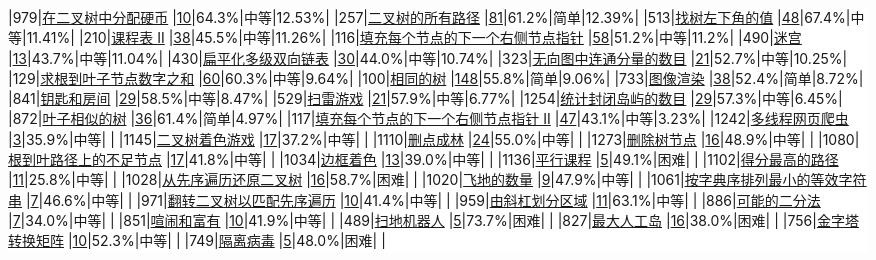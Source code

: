 |979|[在二叉树中分配硬币](https://leetcode-cn.com/problems/distribute-coins-in-binary-tree)   |[10](https://leetcode-cn.com/problems/distribute-coins-in-binary-tree/solution)|64.3%|中等|12.53%|
|257|[二叉树的所有路径](https://leetcode-cn.com/problems/binary-tree-paths)   |[81](https://leetcode-cn.com/problems/binary-tree-paths/solution)|61.2%|简单|12.39%|
|513|[找树左下角的值](https://leetcode-cn.com/problems/find-bottom-left-tree-value)   |[48](https://leetcode-cn.com/problems/find-bottom-left-tree-value/solution)|67.4%|中等|11.41%|
|210|[课程表 II](https://leetcode-cn.com/problems/course-schedule-ii)   |[38](https://leetcode-cn.com/problems/course-schedule-ii/solution)|45.5%|中等|11.26%|
|116|[填充每个节点的下一个右侧节点指针](https://leetcode-cn.com/problems/populating-next-right-pointers-in-each-node)   |[58](https://leetcode-cn.com/problems/populating-next-right-pointers-in-each-node/solution)|51.2%|中等|11.2%|
|490|[迷宫](https://leetcode-cn.com/problems/the-maze)   |[13](https://leetcode-cn.com/problems/the-maze/solution)|43.7%|中等|11.04%|
|430|[扁平化多级双向链表](https://leetcode-cn.com/problems/flatten-a-multilevel-doubly-linked-list)   |[30](https://leetcode-cn.com/problems/flatten-a-multilevel-doubly-linked-list/solution)|44.0%|中等|10.74%|
|323|[无向图中连通分量的数目](https://leetcode-cn.com/problems/number-of-connected-components-in-an-undirected-graph)   |[21](https://leetcode-cn.com/problems/number-of-connected-components-in-an-undirected-graph/solution)|52.7%|中等|10.25%|
|129|[求根到叶子节点数字之和](https://leetcode-cn.com/problems/sum-root-to-leaf-numbers)   |[60](https://leetcode-cn.com/problems/sum-root-to-leaf-numbers/solution)|60.3%|中等|9.64%|
|100|[相同的树](https://leetcode-cn.com/problems/same-tree)   |[148](https://leetcode-cn.com/problems/same-tree/solution)|55.8%|简单|9.06%|
|733|[图像渲染](https://leetcode-cn.com/problems/flood-fill)   |[38](https://leetcode-cn.com/problems/flood-fill/solution)|52.4%|简单|8.72%|
|841|[钥匙和房间](https://leetcode-cn.com/problems/keys-and-rooms)   |[29](https://leetcode-cn.com/problems/keys-and-rooms/solution)|58.5%|中等|8.47%|
|529|[扫雷游戏](https://leetcode-cn.com/problems/minesweeper)   |[21](https://leetcode-cn.com/problems/minesweeper/solution)|57.9%|中等|6.77%|
|1254|[统计封闭岛屿的数目](https://leetcode-cn.com/problems/number-of-closed-islands)   |[29](https://leetcode-cn.com/problems/number-of-closed-islands/solution)|57.3%|中等|6.45%|
|872|[叶子相似的树](https://leetcode-cn.com/problems/leaf-similar-trees)   |[36](https://leetcode-cn.com/problems/leaf-similar-trees/solution)|61.4%|简单|4.97%|
|117|[填充每个节点的下一个右侧节点指针 II](https://leetcode-cn.com/problems/populating-next-right-pointers-in-each-node-ii)   |[47](https://leetcode-cn.com/problems/populating-next-right-pointers-in-each-node-ii/solution)|43.1%|中等|3.23%|
|1242|[多线程网页爬虫](https://leetcode-cn.com/problems/web-crawler-multithreaded)   |[3](https://leetcode-cn.com/problems/web-crawler-multithreaded/solution)|35.9%|中等|&nbsp;|
|1145|[二叉树着色游戏](https://leetcode-cn.com/problems/binary-tree-coloring-game)   |[17](https://leetcode-cn.com/problems/binary-tree-coloring-game/solution)|37.2%|中等|&nbsp;|
|1110|[删点成林](https://leetcode-cn.com/problems/delete-nodes-and-return-forest)   |[24](https://leetcode-cn.com/problems/delete-nodes-and-return-forest/solution)|55.0%|中等|&nbsp;|
|1273|[删除树节点](https://leetcode-cn.com/problems/delete-tree-nodes)   |[16](https://leetcode-cn.com/problems/delete-tree-nodes/solution)|48.9%|中等|&nbsp;|
|1080|[根到叶路径上的不足节点](https://leetcode-cn.com/problems/insufficient-nodes-in-root-to-leaf-paths)   |[17](https://leetcode-cn.com/problems/insufficient-nodes-in-root-to-leaf-paths/solution)|41.8%|中等|&nbsp;|
|1034|[边框着色](https://leetcode-cn.com/problems/coloring-a-border)   |[13](https://leetcode-cn.com/problems/coloring-a-border/solution)|39.0%|中等|&nbsp;|
|1136|[平行课程](https://leetcode-cn.com/problems/parallel-courses)   |[5](https://leetcode-cn.com/problems/parallel-courses/solution)|49.1%|困难|&nbsp;|
|1102|[得分最高的路径](https://leetcode-cn.com/problems/path-with-maximum-minimum-value)   |[11](https://leetcode-cn.com/problems/path-with-maximum-minimum-value/solution)|25.8%|中等|&nbsp;|
|1028|[从先序遍历还原二叉树](https://leetcode-cn.com/problems/recover-a-tree-from-preorder-traversal)   |[16](https://leetcode-cn.com/problems/recover-a-tree-from-preorder-traversal/solution)|58.7%|困难|&nbsp;|
|1020|[飞地的数量](https://leetcode-cn.com/problems/number-of-enclaves)   |[9](https://leetcode-cn.com/problems/number-of-enclaves/solution)|47.9%|中等|&nbsp;|
|1061|[按字典序排列最小的等效字符串](https://leetcode-cn.com/problems/lexicographically-smallest-equivalent-string)   |[7](https://leetcode-cn.com/problems/lexicographically-smallest-equivalent-string/solution)|46.6%|中等|&nbsp;|
|971|[翻转二叉树以匹配先序遍历](https://leetcode-cn.com/problems/flip-binary-tree-to-match-preorder-traversal)   |[10](https://leetcode-cn.com/problems/flip-binary-tree-to-match-preorder-traversal/solution)|41.4%|中等|&nbsp;|
|959|[由斜杠划分区域](https://leetcode-cn.com/problems/regions-cut-by-slashes)   |[11](https://leetcode-cn.com/problems/regions-cut-by-slashes/solution)|63.1%|中等|&nbsp;|
|886|[可能的二分法](https://leetcode-cn.com/problems/possible-bipartition)   |[7](https://leetcode-cn.com/problems/possible-bipartition/solution)|34.0%|中等|&nbsp;|
|851|[喧闹和富有](https://leetcode-cn.com/problems/loud-and-rich)   |[10](https://leetcode-cn.com/problems/loud-and-rich/solution)|41.9%|中等|&nbsp;|
|489|[扫地机器人](https://leetcode-cn.com/problems/robot-room-cleaner)   |[5](https://leetcode-cn.com/problems/robot-room-cleaner/solution)|73.7%|困难|&nbsp;|
|827|[最大人工岛](https://leetcode-cn.com/problems/making-a-large-island)   |[16](https://leetcode-cn.com/problems/making-a-large-island/solution)|38.0%|困难|&nbsp;|
|756|[金字塔转换矩阵](https://leetcode-cn.com/problems/pyramid-transition-matrix)   |[10](https://leetcode-cn.com/problems/pyramid-transition-matrix/solution)|52.3%|中等|&nbsp;|
|749|[隔离病毒](https://leetcode-cn.com/problems/contain-virus)   |[5](https://leetcode-cn.com/problems/contain-virus/solution)|48.0%|困难|&nbsp;|